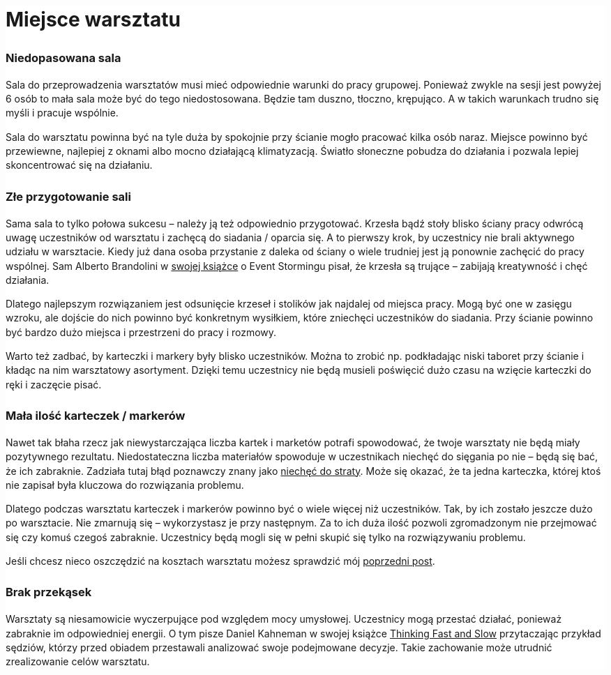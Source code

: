 Miejsce warsztatu
=================

### Niedopasowana sala

Sala do przeprowadzenia warsztatów musi mieć odpowiednie warunki do pracy grupowej. Ponieważ zwykle na sesji jest powyżej 6 osób to mała sala może być do tego niedostosowana. Będzie tam duszno, tłoczno, krępująco. A w takich warunkach trudno się myśli i pracuje wspólnie.

Sala do warsztatu powinna być na tyle duża by spokojnie przy ścianie mogło pracować kilka osób naraz. Miejsce powinno być przewiewne, najlepiej z oknami albo mocno działającą klimatyzacją. Światło słoneczne pobudza do działania i pozwala lepiej skoncentrować się na działaniu.

### Złe przygotowanie sali

Sama sala to tylko połowa sukcesu – należy ją też odpowiednio przygotować. Krzesła bądź stoły blisko ściany pracy odwrócą uwagę uczestników od warsztatu i zachęcą do siadania / oparcia się. A to pierwszy krok, by uczestnicy nie brali aktywnego udziału w warsztacie. Kiedy już dana osoba przystanie z daleka od ściany o wiele trudniej jest ją ponownie zachęcić do pracy wspólnej. Sam Alberto Brandolini w [swojej książce](https://leanpub.com/introducing_eventstorming) o Event Stormingu pisał, że krzesła są trujące – zabijają kreatywność i chęć działania.

Dlatego najlepszym rozwiązaniem jest odsunięcie krzeseł i stolików jak najdalej od miejsca pracy. Mogą być one w zasięgu wzroku, ale dojście do nich powinno być konkretnym wysiłkiem, które zniechęci uczestników do siadania. Przy ścianie powinno być bardzo dużo miejsca i przestrzeni do pracy i rozmowy.

Warto też zadbać, by karteczki i markery były blisko uczestników. Można to zrobić np. podkładając niski taboret przy ścianie i kładąc na nim warsztatowy asortyment. Dzięki temu uczestnicy nie będą musieli poświęcić dużo czasu na wzięcie karteczki do ręki i zaczęcie pisać.

### Mała ilość karteczek / markerów

Nawet tak błaha rzecz jak niewystarczająca liczba kartek i marketów potrafi spowodować, że twoje warsztaty nie będą miały pozytywnego rezultatu. Niedostateczna liczba materiałów spowoduje w uczestnikach niechęć do sięgania po nie – będą się bać, że ich zabraknie. Zadziała tutaj błąd poznawczy znany jako [niechęć do straty](https://pl.wikipedia.org/wiki/Niech%C4%99%C4%87_do_straty). Może się okazać, że ta jedna karteczka, której ktoś nie zapisał była kluczowa do rozwiązania problemu.

Dlatego podczas warsztatu karteczek i markerów powinno być o wiele więcej niż uczestników. Tak, by ich zostało jeszcze dużo po warsztacie. Nie zmarnują się – wykorzystasz je przy następnym. Za to ich duża ilość pozwoli zgromadzonym nie przejmować się czy komuś czegoś zabraknie. Uczestnicy będą mogli się w pełni skupić się tylko na rozwiązywaniu problemu.

Jeśli chcesz nieco oszczędzić na kosztach warsztatu możesz sprawdzić mój [poprzedni post](https://radekmaziarka.pl/2019/06/15/event-storming-ile-kosztuje-przeprowadzenie-warsztatu/).

### Brak przekąsek

Warsztaty są niesamowicie wyczerpujące pod względem mocy umysłowej. Uczestnicy mogą przestać działać, ponieważ zabraknie im odpowiedniej energii. O tym pisze Daniel Kahneman w swojej książce [Thinking Fast and Slow](https://www.goodreads.com/book/show/11468377-thinking-fast-and-slow) przytaczając przykład sędziów, którzy przed obiadem przestawali analizować swoje podejmowane decyzje. Takie zachowanie może utrudnić zrealizowanie celów warsztatu.

